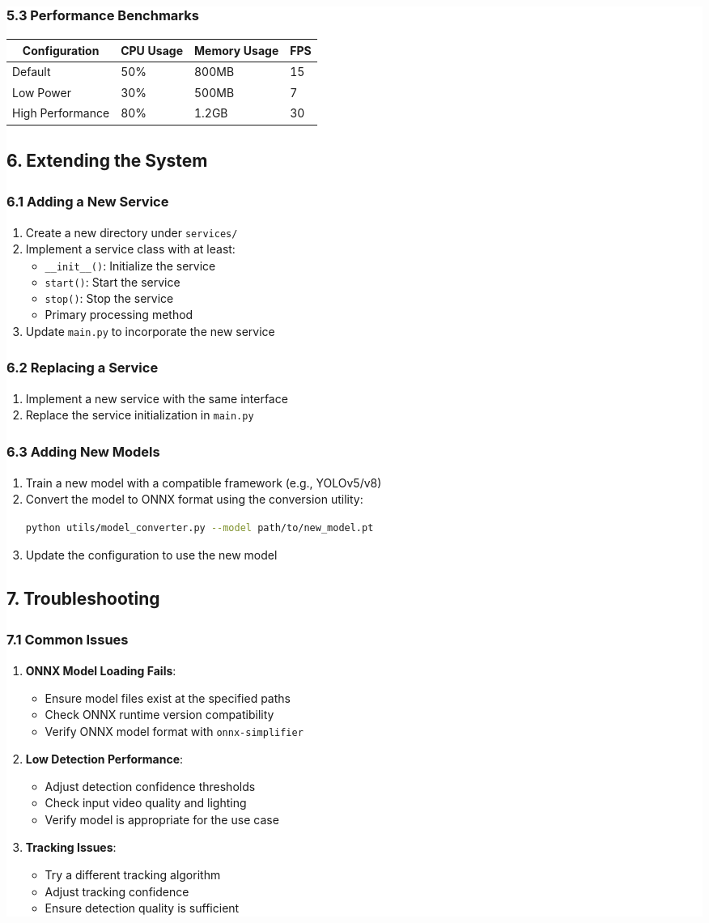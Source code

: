 ### 5.3 Performance Benchmarks

| Configuration | CPU Usage | Memory Usage | FPS |
|---------------|-----------|--------------|-----|
| Default       | 50%       | 800MB        | 15  |
| Low Power     | 30%       | 500MB        | 7   |
| High Performance | 80%   | 1.2GB        | 30  |

## 6. Extending the System

### 6.1 Adding a New Service

1. Create a new directory under `services/`
2. Implement a service class with at least:
   - `__init__()`: Initialize the service
   - `start()`: Start the service
   - `stop()`: Stop the service
   - Primary processing method
3. Update `main.py` to incorporate the new service

### 6.2 Replacing a Service

1. Implement a new service with the same interface
2. Replace the service initialization in `main.py`

### 6.3 Adding New Models

1. Train a new model with a compatible framework (e.g., YOLOv5/v8)
2. Convert the model to ONNX format using the conversion utility:
   ```bash
   python utils/model_converter.py --model path/to/new_model.pt
   ```
3. Update the configuration to use the new model

## 7. Troubleshooting

### 7.1 Common Issues

1. **ONNX Model Loading Fails**:
   - Ensure model files exist at the specified paths
   - Check ONNX runtime version compatibility
   - Verify ONNX model format with `onnx-simplifier`

2. **Low Detection Performance**:
   - Adjust detection confidence thresholds
   - Check input video quality and lighting
   - Verify model is appropriate for the use case

3. **Tracking Issues**:
   - Try a different tracking algorithm
   - Adjust tracking confidence
   - Ensure detection quality is sufficient
